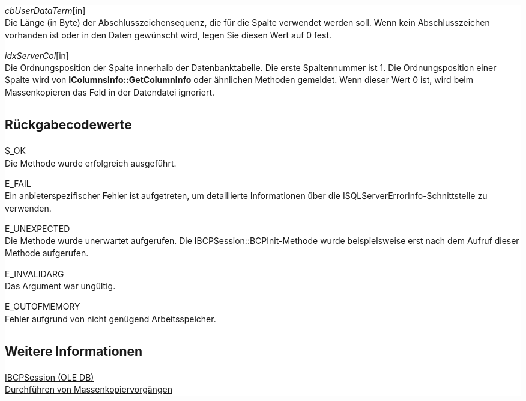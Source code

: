  *cbUserDataTerm*[in]  
 Die Länge (in Byte) der Abschlusszeichensequenz, die für die Spalte verwendet werden soll. Wenn kein Abschlusszeichen vorhanden ist oder in den Daten gewünscht wird, legen Sie diesen Wert auf 0 fest.  
  
 *idxServerCol*[in]  
 Die Ordnungsposition der Spalte innerhalb der Datenbanktabelle. Die erste Spaltennummer ist 1. Die Ordnungsposition einer Spalte wird von **IColumnsInfo::GetColumnInfo** oder ähnlichen Methoden gemeldet. Wenn dieser Wert 0 ist, wird beim Massenkopieren das Feld in der Datendatei ignoriert.  
  
## <a name="return-code-values"></a>Rückgabecodewerte  
 S_OK  
 Die Methode wurde erfolgreich ausgeführt.  
  
 E_FAIL  
 Ein anbieterspezifischer Fehler ist aufgetreten, um detaillierte Informationen über die [ISQLServerErrorInfo-Schnittstelle](https://msdn.microsoft.com/library/a8323b5c-686a-4235-a8d2-bda43617b3a1) zu verwenden.  
  
 E_UNEXPECTED  
 Die Methode wurde unerwartet aufgerufen. Die [IBCPSession::BCPInit](../../relational-databases/native-client-ole-db-interfaces/ibcpsession-bcpinit-ole-db.md)-Methode wurde beispielsweise erst nach dem Aufruf dieser Methode aufgerufen.  
  
 E_INVALIDARG  
 Das Argument war ungültig.  
  
 E_OUTOFMEMORY  
 Fehler aufgrund von nicht genügend Arbeitsspeicher.  
  
## <a name="see-also"></a>Weitere Informationen  
 [IBCPSession &#40;OLE DB&#41;](../../relational-databases/native-client-ole-db-interfaces/ibcpsession-ole-db.md)   
 [Durchführen von Massenkopiervorgängen](../../relational-databases/native-client/features/performing-bulk-copy-operations.md)  
  
  
